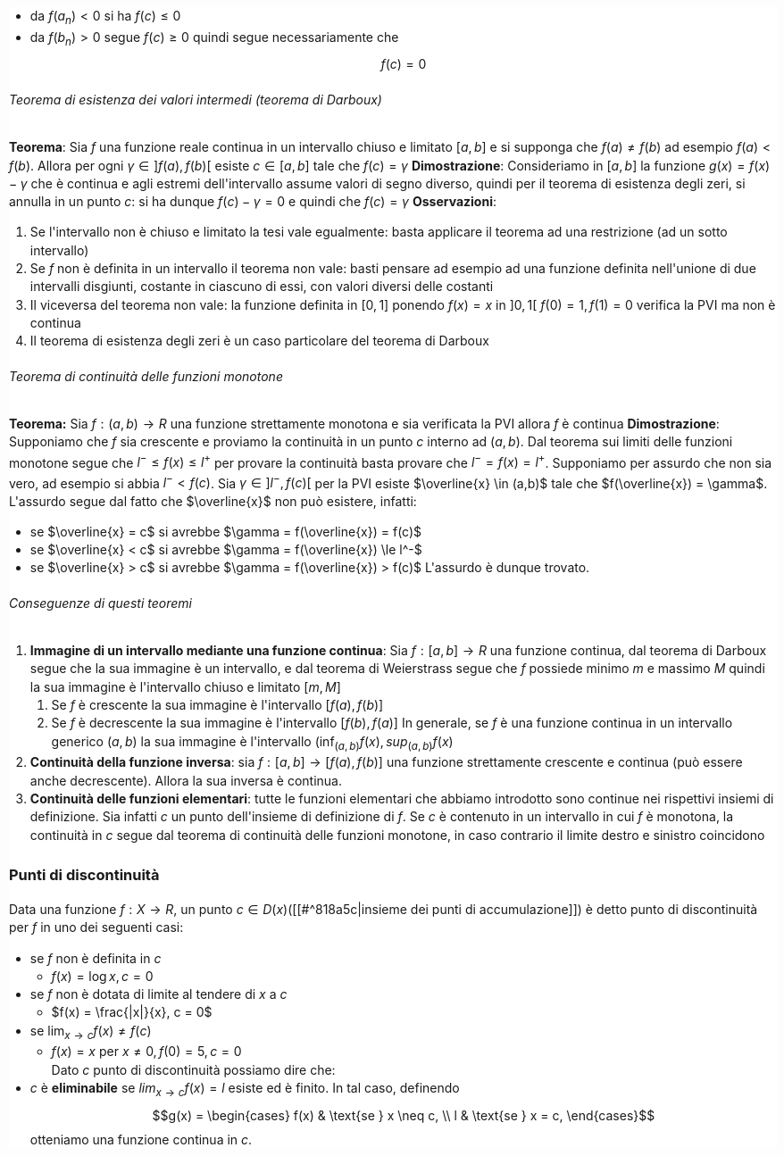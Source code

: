 - da $f(a_n)<0$ si ha $f(c)\le 0$
- da $f(b_n)>0$ segue $f(c)\ge0$ 
quindi segue necessariamente che $$f(c)=0$$
###### Teorema di esistenza dei valori intermedi (teorema di Darboux)
**Teorema**: Sia $f$ una funzione reale continua in un intervallo chiuso e limitato $[a,b]$ e si supponga che $f(a) \not = f(b)$ ad esempio $f(a)<f(b)$. Allora per ogni $\gamma \in ]f(a),f(b)[$ esiste $c \in [a,b]$ tale che $f(c) = \gamma$ 
 **Dimostrazione**: Consideriamo in $[a,b]$ la funzione $g(x) = f(x)-\gamma$ che è continua e agli estremi dell'intervallo assume valori di segno diverso, quindi per il teorema di esistenza degli zeri, si annulla in un punto $c$: si ha dunque  $f(c)-\gamma = 0$ e quindi che $f(c) = \gamma$ 
 **Osservazioni**:
 1. Se l'intervallo non è chiuso e limitato la tesi vale egualmente: basta applicare il teorema ad una restrizione (ad un sotto intervallo)
 2. Se $f$ non è definita in un intervallo il teorema non vale: basti pensare ad esempio ad una funzione definita nell'unione di due intervalli disgiunti, costante in ciascuno di essi, con valori diversi delle costanti
 3. Il viceversa del teorema non vale: la funzione definita in $[0,1]$ ponendo $f(x) = x$ in $]0,1[$ $f(0)=1,f(1) = 0$ verifica la PVI ma non è continua
 4. Il teorema di esistenza degli zeri è un caso particolare del teorema di Darboux 
###### Teorema di continuità delle funzioni monotone
**Teorema:** Sia $f: (a,b) \to R$ una funzione strettamente monotona e sia verificata la PVI allora $f$ è continua
**Dimostrazione**: Supponiamo che $f$ sia crescente e proviamo la continuità in un punto $c$ interno ad $(a,b)$. Dal teorema sui limiti delle funzioni monotone segue che $l^-\le f(x) \le l^+$ per provare la continuità basta provare che $l^- = f(x) = l^+$. Supponiamo per assurdo che non sia vero, ad esempio si abbia $l^- < f(c)$. Sia $\gamma \in ]l^-,f(c)[$ per la PVI esiste $\overline{x} \in (a,b)$ tale che $f(\overline{x}) = \gamma$. L'assurdo segue dal fatto che $\overline{x}$ non può esistere, infatti:
- se $\overline{x} = c$ si avrebbe $\gamma  = f(\overline{x}) = f(c)$ 
- se $\overline{x} < c$ si avrebbe $\gamma = f(\overline{x}) \le l^-$ 
- se $\overline{x} > c$ si avrebbe $\gamma = f(\overline{x}) > f(c)$
L'assurdo è dunque trovato. 
###### Conseguenze di questi teoremi
1. **Immagine di un intervallo mediante una funzione continua**: Sia $f:[a,b]\to R$ una funzione continua, dal teorema di Darboux segue che la sua immagine è un intervallo, e dal teorema di Weierstrass segue che $f$ possiede minimo $m$ e massimo $M$ quindi la sua immagine è l'intervallo chiuso e limitato $[m,M]$
	1. Se $f$ è crescente la sua immagine è l'intervallo $[f(a),f(b)]$ 
	2. Se $f$ è decrescente la sua immagine è l'intervallo $[f(b),f(a)]$
   In generale, se $f$ è una funzione continua in un intervallo generico $(a,b)$ la sua immagine è l'intervallo $(\inf_{(a,b)}f(x), sup_{(a,b)}f(x)$  
2. **Continuità della funzione inversa**: sia $f: [a,b] \to [f(a),f(b)]$ una funzione strettamente crescente e continua (può essere anche decrescente). Allora la sua inversa è continua.
3. **Continuità delle funzioni elementari**: tutte le funzioni elementari che abbiamo introdotto sono continue nei rispettivi insiemi di definizione. Sia infatti $c$ un punto dell'insieme di definizione di $f$. Se $c$ è contenuto in un intervallo in cui $f$ è monotona, la continuità in $c$ segue dal teorema di continuità delle funzioni monotone, in caso contrario il limite destro e sinistro coincidono

### Punti di discontinuità
Data una funzione $f: X \to R$, un punto $c \in D(x)$([[#^818a5c|insieme dei punti di accumulazione]]) è detto punto di discontinuità per $f$ in uno dei seguenti casi: 
- se $f$ non è definita in $c$ 
	- $f(x) = \log x, c = 0$ 
- se $f$ non è dotata di limite al tendere di $x$ a $c$ 
	- $f(x) = \frac{|x|}{x}, c = 0$
- se $\lim_{x\to c} f(x) \not = f(c)$ 
	- $f(x) = x$ per $x \not = 0, f(0) = 5, c = 0$   
Dato $c$ punto di discontinuità possiamo dire che:
- $c$ è **eliminabile** se $lim_{x \to c} f(x) = l$ esiste ed è finito. In tal caso, definendo $$g(x) = \begin{cases} f(x) & \text{se } x \neq c, \\ l & \text{se } x = c, \end{cases}$$otteniamo una funzione continua in $c$.